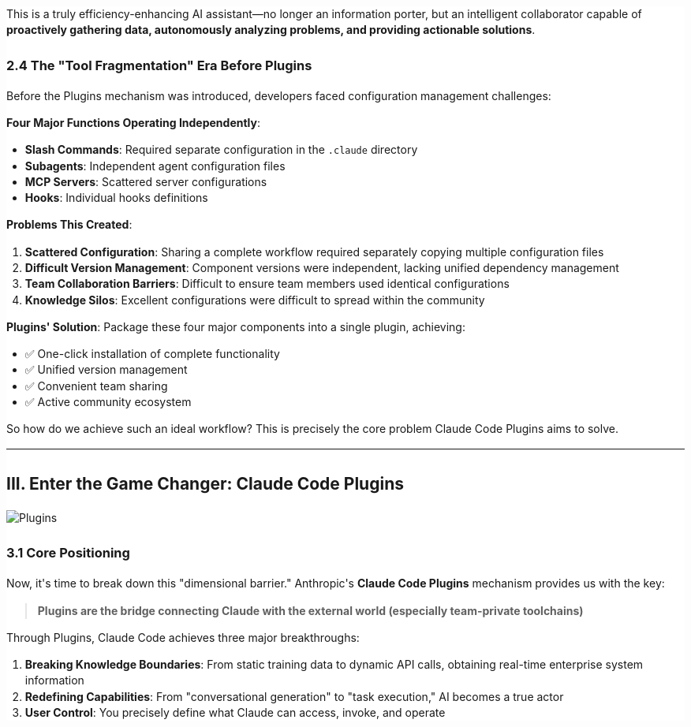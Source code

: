 This is a truly efficiency-enhancing AI assistant—no longer an information porter, but an intelligent collaborator capable of **proactively gathering data, autonomously analyzing problems, and providing actionable solutions**.

### 2.4 The "Tool Fragmentation" Era Before Plugins

Before the Plugins mechanism was introduced, developers faced configuration management challenges:

**Four Major Functions Operating Independently**:

- **Slash Commands**: Required separate configuration in the `.claude` directory
- **Subagents**: Independent agent configuration files
- **MCP Servers**: Scattered server configurations
- **Hooks**: Individual hooks definitions

**Problems This Created**:

1. **Scattered Configuration**: Sharing a complete workflow required separately copying multiple configuration files
2. **Difficult Version Management**: Component versions were independent, lacking unified dependency management
3. **Team Collaboration Barriers**: Difficult to ensure team members used identical configurations
4. **Knowledge Silos**: Excellent configurations were difficult to spread within the community

**Plugins' Solution**:
Package these four major components into a single plugin, achieving:

- ✅ One-click installation of complete functionality
- ✅ Unified version management
- ✅ Convenient team sharing
- ✅ Active community ecosystem

So how do we achieve such an ideal workflow? This is precisely the core problem Claude Code Plugins aims to solve.

---

## III. Enter the Game Changer: Claude Code Plugins

![Plugins](@assets/images/claude_code_plugins.webp)

### 3.1 Core Positioning

Now, it's time to break down this "dimensional barrier." Anthropic's **Claude Code Plugins** mechanism provides us with the key:

> **Plugins are the bridge connecting Claude with the external world (especially team-private toolchains)**

Through Plugins, Claude Code achieves three major breakthroughs:

1. **Breaking Knowledge Boundaries**: From static training data to dynamic API calls, obtaining real-time enterprise system information
2. **Redefining Capabilities**: From "conversational generation" to "task execution," AI becomes a true actor
3. **User Control**: You precisely define what Claude can access, invoke, and operate
